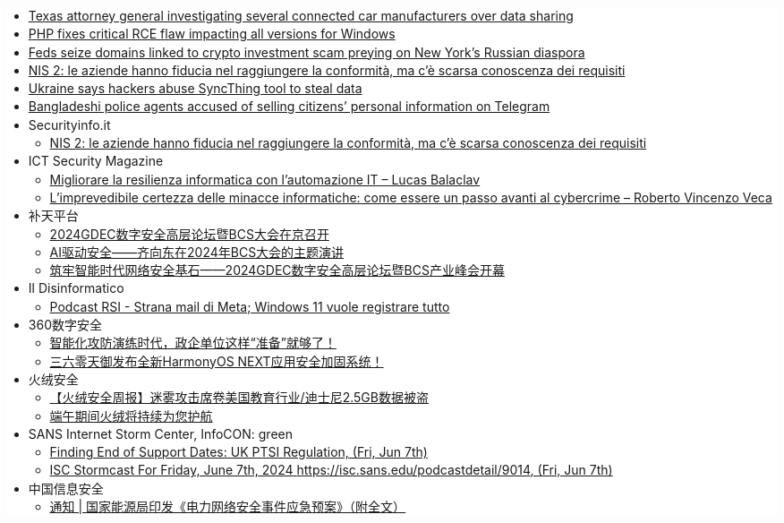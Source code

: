   - [Texas attorney general investigating several connected car manufacturers over data sharing](https://therecord.media/texas-ag-launches-connected-cars-probe)
  - [PHP fixes critical RCE flaw impacting all versions for Windows](https://www.bleepingcomputer.com/news/security/php-fixes-critical-rce-flaw-impacting-all-versions-for-windows/)
  - [Feds seize domains linked to crypto investment scam preying on New York’s Russian diaspora](https://therecord.media/feds-seize-crypto-scam-domains-brooklyn)
  - [NIS 2: le aziende hanno fiducia nel raggiungere la conformità, ma c’è scarsa conoscenza dei requisiti](https://www.securityinfo.it/2024/06/07/nis-2-le-aziende-hanno-fiducia-nella-propria-conformita-ma-ce-scarsa-conoscenza-dei-requisiti/)
  - [Ukraine says hackers abuse SyncThing tool to steal data](https://www.bleepingcomputer.com/news/security/ukraine-says-hackers-abuse-syncthing-tool-to-steal-data/)
  - [Bangladeshi police agents accused of selling citizens’ personal information on Telegram](https://techcrunch.com/2024/06/06/bangladeshi-police-agents-accused-of-selling-citizens-personal-information-on-telegram/)
- Securityinfo.it
  - [NIS 2: le aziende hanno fiducia nel raggiungere la conformità, ma c’è scarsa conoscenza dei requisiti](https://www.securityinfo.it/2024/06/07/nis-2-le-aziende-hanno-fiducia-nella-propria-conformita-ma-ce-scarsa-conoscenza-dei-requisiti/?utm_source=rss&utm_medium=rss&utm_campaign=nis-2-le-aziende-hanno-fiducia-nella-propria-conformita-ma-ce-scarsa-conoscenza-dei-requisiti)
- ICT Security Magazine
  - [Migliorare la resilienza informatica con l’automazione IT – Lucas Balaclav](https://www.ictsecuritymagazine.com/cybersecurity-video/migliorare-la-resilienza-informatica-con-lautomazione-it-lucas-balaclav/)
  - [L’imprevedibile certezza delle minacce informatiche: come essere un passo avanti al cybercrime – Roberto Vincenzo Veca](https://www.ictsecuritymagazine.com/cybersecurity-video/limprevedibile-certezza-delle-minacce-informatiche-come-essere-un-passo-avanti-al-cybercrime-roberto-vincenzo-veca/)
- 补天平台
  - [2024GDEC数字安全高层论坛暨BCS大会在京召开](https://mp.weixin.qq.com/s?__biz=MzI2NzY5MDI3NQ==&mid=2247504006&idx=1&sn=05f2662a51f2dc35da349f2fdf01a217&chksm=eaf998cadd8e11dc98a6ae51074ee470b44be6f6e68ca82367bd5a4a743e909409087df9b8a7&scene=58&subscene=0#rd)
  - [AI驱动安全——齐向东在2024年BCS大会的主题演讲](https://mp.weixin.qq.com/s?__biz=MzI2NzY5MDI3NQ==&mid=2247504006&idx=2&sn=af0a40071cb0aff095b3b2d466b3e86d&chksm=eaf998cadd8e11dc6c06e47dceaa4691edea1eca21fea37477f3d9ccb819e10cfd106fafba88&scene=58&subscene=0#rd)
  - [筑牢智能时代网络安全基石——2024GDEC数字安全高层论坛暨BCS产业峰会开幕](https://mp.weixin.qq.com/s?__biz=MzI2NzY5MDI3NQ==&mid=2247504006&idx=3&sn=8fffa6e2cfc70a509663a161bb208e1c&chksm=eaf998cadd8e11dc7c12aa28fa230fdcb7c33f5566f63f2309245270df58b1352f382f97da15&scene=58&subscene=0#rd)
- Il Disinformatico
  - [Podcast RSI - Strana mail di Meta; Windows 11 vuole registrare tutto](http://attivissimo.blogspot.com/2024/06/podcast-rsi-strana-mail-di-meta-windows.html)
- 360数字安全
  - [智能化攻防演练时代，政企单位这样“准备”就够了！](https://mp.weixin.qq.com/s?__biz=MzA4MTg0MDQ4Nw==&mid=2247572152&idx=1&sn=04856b52d74c9e9b1f255f647f554c3a&chksm=9f8d4ab0a8fac3a67d5e5095736e92da99d56439058f5a283d69389020ddc1308c6005ae92f4&scene=58&subscene=0#rd)
  - [三六零天御发布全新HarmonyOS NEXT应用安全加固系统！](https://mp.weixin.qq.com/s?__biz=MzA4MTg0MDQ4Nw==&mid=2247572152&idx=2&sn=254c430bfef5650a9cffb9ea4fdbb37c&chksm=9f8d4ab0a8fac3a6335de209f4be7944abf31d963408db4eea27b1b98edf50ac286969c04ee0&scene=58&subscene=0#rd)
- 火绒安全
  - [【火绒安全周报】迷雾攻击席卷美国教育行业/迪士尼2.5GB数据被盗](https://mp.weixin.qq.com/s?__biz=MzI3NjYzMDM1Mg==&mid=2247518823&idx=1&sn=ee8d408b9c6b31d4b9046b39e62f50d5&chksm=eb705458dc07dd4e283b71155366447573321da16a81d4c42d70b3559b0a62e519fd37dae3ef&scene=58&subscene=0#rd)
  - [端午期间火绒将持续为您护航](https://mp.weixin.qq.com/s?__biz=MzI3NjYzMDM1Mg==&mid=2247518823&idx=2&sn=2ccb5852587ceeaca7d1485d3bb14603&chksm=eb705458dc07dd4e3bd7f96e8792db931898402094c0fb1e24ada0f500e6db7a77904d9c1cd9&scene=58&subscene=0#rd)
- SANS Internet Storm Center, InfoCON: green
  - [Finding End of Support Dates: UK PTSI Regulation, (Fri, Jun 7th)](https://isc.sans.edu/diary/rss/30992)
  - [ISC Stormcast For Friday, June 7th, 2024 https://isc.sans.edu/podcastdetail/9014, (Fri, Jun 7th)](https://isc.sans.edu/diary/rss/30990)
- 中国信息安全
  - [通知 | 国家能源局印发《电力网络安全事件应急预案》（附全文）](https://mp.weixin.qq.com/s?__biz=MzA5MzE5MDAzOA==&mid=2664215663&idx=1&sn=3c4deea65ed5f0d04c20861f96ec898b&chksm=8b59b696bc2e3f80fe6210078fed39abcc7a94dd8834c5a5a5a2f6663cb360824aa6455168ea&scene=58&subscene=0#rd)